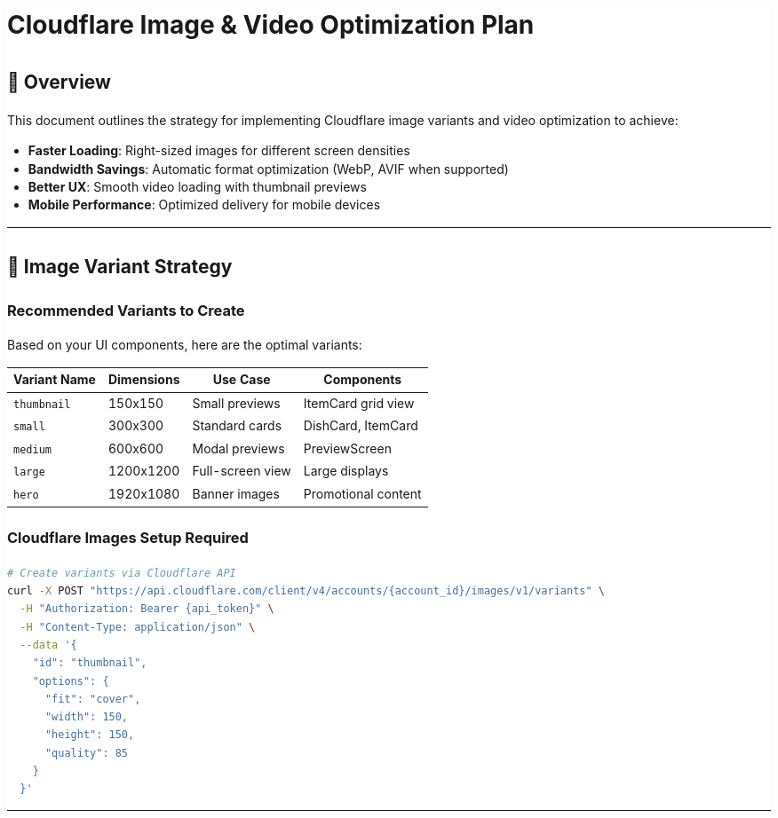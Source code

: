 # Cloudflare Image & Video Optimization Plan

## 🎯 **Overview**

This document outlines the strategy for implementing Cloudflare image variants and video optimization to achieve:
- **Faster Loading**: Right-sized images for different screen densities
- **Bandwidth Savings**: Automatic format optimization (WebP, AVIF when supported)
- **Better UX**: Smooth video loading with thumbnail previews
- **Mobile Performance**: Optimized delivery for mobile devices

---

## 📐 **Image Variant Strategy**

### **Recommended Variants to Create**

Based on your UI components, here are the optimal variants:

| Variant Name | Dimensions | Use Case | Components |
|--------------|------------|----------|------------|
| `thumbnail` | 150x150 | Small previews | ItemCard grid view |
| `small` | 300x300 | Standard cards | DishCard, ItemCard |
| `medium` | 600x600 | Modal previews | PreviewScreen |
| `large` | 1200x1200 | Full-screen view | Large displays |
| `hero` | 1920x1080 | Banner images | Promotional content |

### **Cloudflare Images Setup Required**

```bash
# Create variants via Cloudflare API
curl -X POST "https://api.cloudflare.com/client/v4/accounts/{account_id}/images/v1/variants" \
  -H "Authorization: Bearer {api_token}" \
  -H "Content-Type: application/json" \
  --data '{
    "id": "thumbnail",
    "options": {
      "fit": "cover",
      "width": 150,
      "height": 150,
      "quality": 85
    }
  }'
```

---
